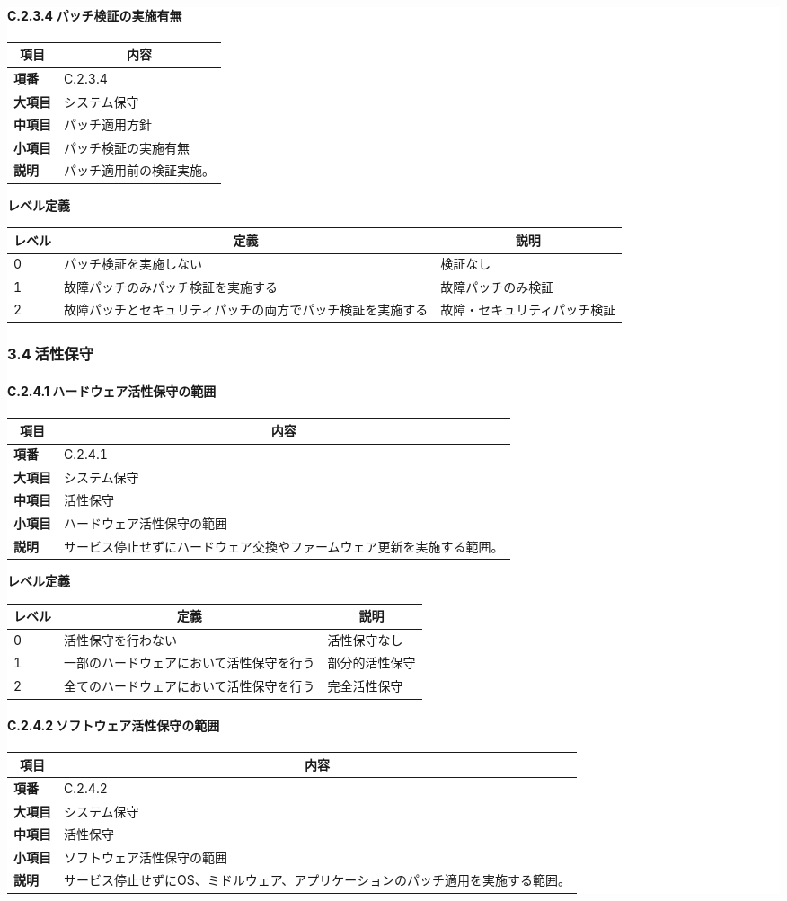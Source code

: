 #### C.2.3.4 パッチ検証の実施有無

| 項目 | 内容 |
|------|------|
| **項番** | C.2.3.4 |
| **大項目** | システム保守 |
| **中項目** | パッチ適用方針 |
| **小項目** | パッチ検証の実施有無 |
| **説明** | パッチ適用前の検証実施。 |

**レベル定義**

| レベル | 定義 | 説明 |
|--------|------|------|
| 0 | パッチ検証を実施しない | 検証なし |
| 1 | 故障パッチのみパッチ検証を実施する | 故障パッチのみ検証 |
| 2 | 故障パッチとセキュリティパッチの両方でパッチ検証を実施する | 故障・セキュリティパッチ検証 |

### 3.4 活性保守

#### C.2.4.1 ハードウェア活性保守の範囲

| 項目 | 内容 |
|------|------|
| **項番** | C.2.4.1 |
| **大項目** | システム保守 |
| **中項目** | 活性保守 |
| **小項目** | ハードウェア活性保守の範囲 |
| **説明** | サービス停止せずにハードウェア交換やファームウェア更新を実施する範囲。 |

**レベル定義**

| レベル | 定義 | 説明 |
|--------|------|------|
| 0 | 活性保守を行わない | 活性保守なし |
| 1 | 一部のハードウェアにおいて活性保守を行う | 部分的活性保守 |
| 2 | 全てのハードウェアにおいて活性保守を行う | 完全活性保守 |

#### C.2.4.2 ソフトウェア活性保守の範囲

| 項目 | 内容 |
|------|------|
| **項番** | C.2.4.2 |
| **大項目** | システム保守 |
| **中項目** | 活性保守 |
| **小項目** | ソフトウェア活性保守の範囲 |
| **説明** | サービス停止せずにOS、ミドルウェア、アプリケーションのパッチ適用を実施する範囲。 |
